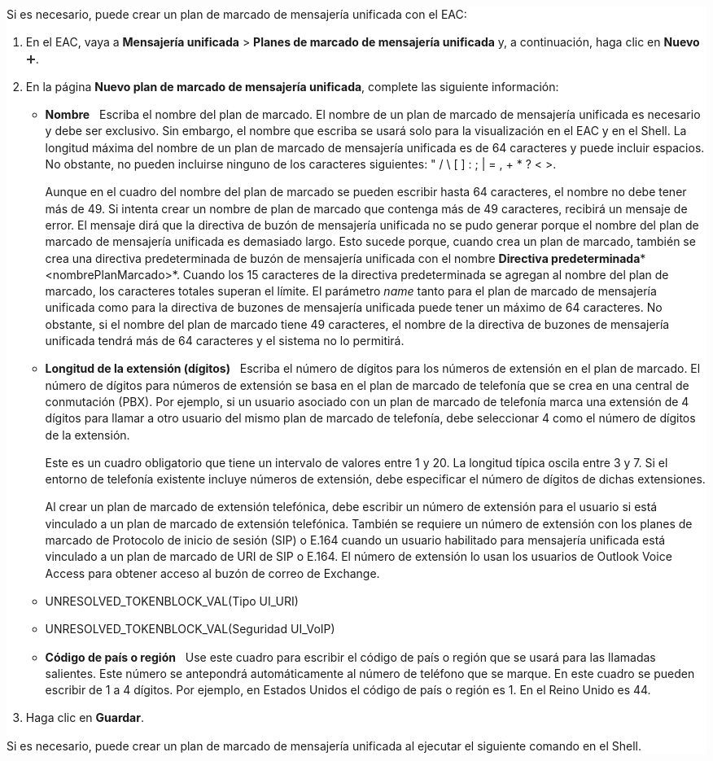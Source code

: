 Si es necesario, puede crear un plan de marcado de mensajería unificada con el EAC:

1.  En el EAC, vaya a **Mensajería unificada** \> **Planes de marcado de mensajería unificada** y, a continuación, haga clic en **Nuevo**![Agregar icono](images/JJ218640.c1e75329-d6d7-4073-a27d-498590bbb558(EXCHG.150).gif "Agregar icono").

2.  En la página **Nuevo plan de marcado de mensajería unificada**, complete las siguiente información:
    
      - **Nombre**   Escriba el nombre del plan de marcado. El nombre de un plan de marcado de mensajería unificada es necesario y debe ser exclusivo. Sin embargo, el nombre que escriba se usará solo para la visualización en el EAC y en el Shell. La longitud máxima del nombre de un plan de marcado de mensajería unificada es de 64 caracteres y puede incluir espacios. No obstante, no pueden incluirse ninguno de los caracteres siguientes: " / \\ \[ \] : ; | = , + \* ? \< \>.
        
        Aunque en el cuadro del nombre del plan de marcado se pueden escribir hasta 64 caracteres, el nombre no debe tener más de 49. Si intenta crear un nombre de plan de marcado que contenga más de 49 caracteres, recibirá un mensaje de error. El mensaje dirá que la directiva de buzón de mensajería unificada no se pudo generar porque el nombre del plan de marcado de mensajería unificada es demasiado largo. Esto sucede porque, cuando crea un plan de marcado, también se crea una directiva predeterminada de buzón de mensajería unificada con el nombre **Directiva predeterminada***\<nombrePlanMarcado\>*. Cuando los 15 caracteres de la directiva predeterminada se agregan al nombre del plan de marcado, los caracteres totales superan el límite. El parámetro *name* tanto para el plan de marcado de mensajería unificada como para la directiva de buzones de mensajería unificada puede tener un máximo de 64 caracteres. No obstante, si el nombre del plan de marcado tiene 49 caracteres, el nombre de la directiva de buzones de mensajería unificada tendrá más de 64 caracteres y el sistema no lo permitirá.
    
      - **Longitud de la extensión (dígitos)**   Escriba el número de dígitos para los números de extensión en el plan de marcado. El número de dígitos para números de extensión se basa en el plan de marcado de telefonía que se crea en una central de conmutación (PBX). Por ejemplo, si un usuario asociado con un plan de marcado de telefonía marca una extensión de 4 dígitos para llamar a otro usuario del mismo plan de marcado de telefonía, debe seleccionar 4 como el número de dígitos de la extensión.
        
        Este es un cuadro obligatorio que tiene un intervalo de valores entre 1 y 20. La longitud típica oscila entre 3 y 7. Si el entorno de telefonía existente incluye números de extensión, debe especificar el número de dígitos de dichas extensiones.
        
        Al crear un plan de marcado de extensión telefónica, debe escribir un número de extensión para el usuario si está vinculado a un plan de marcado de extensión telefónica. También se requiere un número de extensión con los planes de marcado de Protocolo de inicio de sesión (SIP) o E.164 cuando un usuario habilitado para mensajería unificada está vinculado a un plan de marcado de URI de SIP o E.164. El número de extensión lo usan los usuarios de Outlook Voice Access para obtener acceso al buzón de correo de Exchange.
    
      - UNRESOLVED\_TOKENBLOCK\_VAL(Tipo UI\_URI)
    
      - UNRESOLVED\_TOKENBLOCK\_VAL(Seguridad UI\_VoIP)
    
      - **Código de país o región**   Use este cuadro para escribir el código de país o región que se usará para las llamadas salientes. Este número se antepondrá automáticamente al número de teléfono que se marque. En este cuadro se pueden escribir de 1 a 4 dígitos. Por ejemplo, en Estados Unidos el código de país o región es 1. En el Reino Unido es 44.

3.  Haga clic en **Guardar**.

Si es necesario, puede crear un plan de marcado de mensajería unificada al ejecutar el siguiente comando en el Shell.
